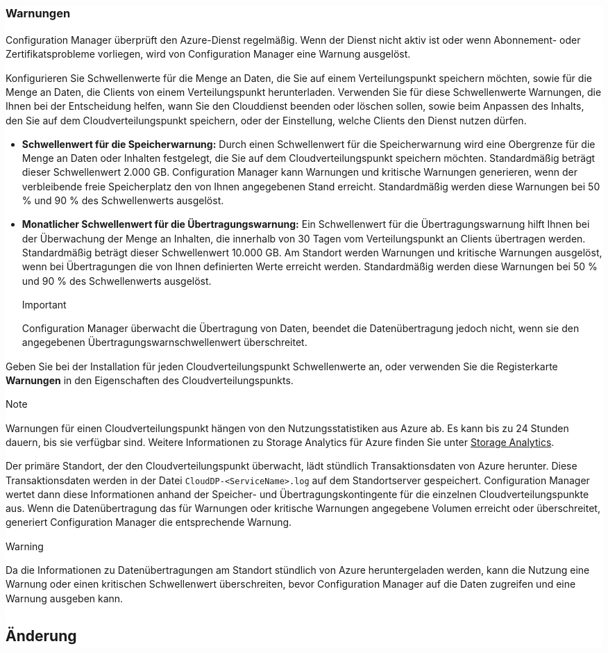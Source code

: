 ### <a name="alerts"></a><a name="bkmk_alerts"></a> Warnungen  

Configuration Manager überprüft den Azure-Dienst regelmäßig. Wenn der Dienst nicht aktiv ist oder wenn Abonnement- oder Zertifikatsprobleme vorliegen, wird von Configuration Manager eine Warnung ausgelöst.

Konfigurieren Sie Schwellenwerte für die Menge an Daten, die Sie auf einem Verteilungspunkt speichern möchten, sowie für die Menge an Daten, die Clients von einem Verteilungspunkt herunterladen. Verwenden Sie für diese Schwellenwerte Warnungen, die Ihnen bei der Entscheidung helfen, wann Sie den Clouddienst beenden oder löschen sollen, sowie beim Anpassen des Inhalts, den Sie auf dem Cloudverteilungspunkt speichern, oder der Einstellung, welche Clients den Dienst nutzen dürfen.

- **Schwellenwert für die Speicherwarnung:** Durch einen Schwellenwert für die Speicherwarnung wird eine Obergrenze für die Menge an Daten oder Inhalten festgelegt, die Sie auf dem Cloudverteilungspunkt speichern möchten. Standardmäßig beträgt dieser Schwellenwert 2.000 GB. Configuration Manager kann Warnungen und kritische Warnungen generieren, wenn der verbleibende freie Speicherplatz den von Ihnen angegebenen Stand erreicht. Standardmäßig werden diese Warnungen bei 50 % und 90 % des Schwellenwerts ausgelöst.  

- **Monatlicher Schwellenwert für die Übertragungswarnung:** Ein Schwellenwert für die Übertragungswarnung hilft Ihnen bei der Überwachung der Menge an Inhalten, die innerhalb von 30 Tagen vom Verteilungspunkt an Clients übertragen werden. Standardmäßig beträgt dieser Schwellenwert 10.000 GB. Am Standort werden Warnungen und kritische Warnungen ausgelöst, wenn bei Übertragungen die von Ihnen definierten Werte erreicht werden. Standardmäßig werden diese Warnungen bei 50 % und 90 % des Schwellenwerts ausgelöst.  

    > [!IMPORTANT]  
    > Configuration Manager überwacht die Übertragung von Daten, beendet die Datenübertragung jedoch nicht, wenn sie den angegebenen Übertragungswarnschwellenwert überschreitet.  

Geben Sie bei der Installation für jeden Cloudverteilungspunkt Schwellenwerte an, oder verwenden Sie die Registerkarte **Warnungen** in den Eigenschaften des Cloudverteilungspunkts.  

> [!NOTE]  
> Warnungen für einen Cloudverteilungspunkt hängen von den Nutzungsstatistiken aus Azure ab. Es kann bis zu 24 Stunden dauern, bis sie verfügbar sind. Weitere Informationen zu Storage Analytics für Azure finden Sie unter [Storage Analytics](https://docs.microsoft.com/rest/api/storageservices/storage-analytics).  

Der primäre Standort, der den Cloudverteilungspunkt überwacht, lädt stündlich Transaktionsdaten von Azure herunter. Diese Transaktionsdaten werden in der Datei `CloudDP-<ServiceName>.log` auf dem Standortserver gespeichert. Configuration Manager wertet dann diese Informationen anhand der Speicher- und Übertragungskontingente für die einzelnen Cloudverteilungspunkte aus. Wenn die Datenübertragung das für Warnungen oder kritische Warnungen angegebene Volumen erreicht oder überschreitet, generiert Configuration Manager die entsprechende Warnung.  

> [!WARNING]  
> Da die Informationen zu Datenübertragungen am Standort stündlich von Azure heruntergeladen werden, kann die Nutzung eine Warnung oder einen kritischen Schwellenwert überschreiten, bevor Configuration Manager auf die Daten zugreifen und eine Warnung ausgeben kann.  


## <a name="modify"></a><a name="bkmk_modify"></a> Änderung

